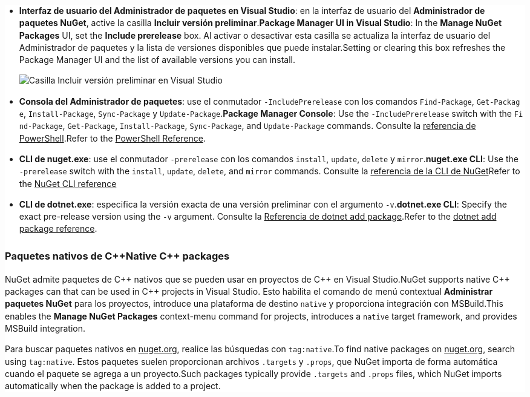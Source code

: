 - <span data-ttu-id="6315e-139">**Interfaz de usuario del Administrador de paquetes en Visual Studio**: en la interfaz de usuario del **Administrador de paquetes NuGet**, active la casilla **Incluir versión preliminar**.</span><span class="sxs-lookup"><span data-stu-id="6315e-139">**Package Manager UI in Visual Studio**: In the **Manage NuGet Packages** UI, set the **Include prerelease** box.</span></span> <span data-ttu-id="6315e-140">Al activar o desactivar esta casilla se actualiza la interfaz de usuario del Administrador de paquetes y la lista de versiones disponibles que puede instalar.</span><span class="sxs-lookup"><span data-stu-id="6315e-140">Setting or clearing this box refreshes the Package Manager UI and the list of available versions you can install.</span></span>

    ![Casilla Incluir versión preliminar en Visual Studio](media/Prerelease_02-CheckPrerelease.png)

- <span data-ttu-id="6315e-142">**Consola del Administrador de paquetes**: use el conmutador `-IncludePrerelease` con los comandos `Find-Package`, `Get-Package`, `Install-Package`, `Sync-Package` y `Update-Package`.</span><span class="sxs-lookup"><span data-stu-id="6315e-142">**Package Manager Console**: Use the `-IncludePrerelease` switch with the `Find-Package`, `Get-Package`, `Install-Package`, `Sync-Package`, and `Update-Package` commands.</span></span> <span data-ttu-id="6315e-143">Consulte la [referencia de PowerShell](../tools/powershell-reference.md).</span><span class="sxs-lookup"><span data-stu-id="6315e-143">Refer to the [PowerShell Reference](../tools/powershell-reference.md).</span></span>

- <span data-ttu-id="6315e-144">**CLI de nuget.exe**: use el conmutador `-prerelease` con los comandos `install`, `update`, `delete` y `mirror`.</span><span class="sxs-lookup"><span data-stu-id="6315e-144">**nuget.exe CLI**: Use the `-prerelease` switch with the `install`, `update`, `delete`, and `mirror` commands.</span></span> <span data-ttu-id="6315e-145">Consulte la [referencia de la CLI de NuGet](../tools/nuget-exe-cli-reference.md)</span><span class="sxs-lookup"><span data-stu-id="6315e-145">Refer to the [NuGet CLI reference](../tools/nuget-exe-cli-reference.md)</span></span>

- <span data-ttu-id="6315e-146">**CLI de dotnet.exe**: especifica la versión exacta de una versión preliminar con el argumento `-v`.</span><span class="sxs-lookup"><span data-stu-id="6315e-146">**dotnet.exe CLI**: Specify the exact pre-release version using the `-v` argument.</span></span> <span data-ttu-id="6315e-147">Consulte la [Referencia de dotnet add package](/dotnet/core/tools/dotnet-add-package).</span><span class="sxs-lookup"><span data-stu-id="6315e-147">Refer to the [dotnet add package reference](/dotnet/core/tools/dotnet-add-package).</span></span>

<a name="native-cpp-packages"></a>

### <a name="native-c-packages"></a><span data-ttu-id="6315e-148">Paquetes nativos de C++</span><span class="sxs-lookup"><span data-stu-id="6315e-148">Native C++ packages</span></span>

<span data-ttu-id="6315e-149">NuGet admite paquetes de C++ nativos que se pueden usar en proyectos de C++ en Visual Studio.</span><span class="sxs-lookup"><span data-stu-id="6315e-149">NuGet supports native C++ packages can that can be used in C++ projects in Visual Studio.</span></span> <span data-ttu-id="6315e-150">Esto habilita el comando de menú contextual **Administrar paquetes NuGet** para los proyectos, introduce una plataforma de destino `native` y proporciona integración con MSBuild.</span><span class="sxs-lookup"><span data-stu-id="6315e-150">This enables the **Manage NuGet Packages** context-menu command for projects, introduces a `native` target framework, and provides MSBuild integration.</span></span>

<span data-ttu-id="6315e-151">Para buscar paquetes nativos en [nuget.org](https://www.nuget.org/packages), realice las búsquedas con `tag:native`.</span><span class="sxs-lookup"><span data-stu-id="6315e-151">To find native packages on [nuget.org](https://www.nuget.org/packages), search using `tag:native`.</span></span> <span data-ttu-id="6315e-152">Estos paquetes suelen proporcionan archivos `.targets` y `.props`, que NuGet importa de forma automática cuando el paquete se agrega a un proyecto.</span><span class="sxs-lookup"><span data-stu-id="6315e-152">Such packages typically provide `.targets` and `.props` files, which NuGet imports automatically when the package is added to a project.</span></span>
